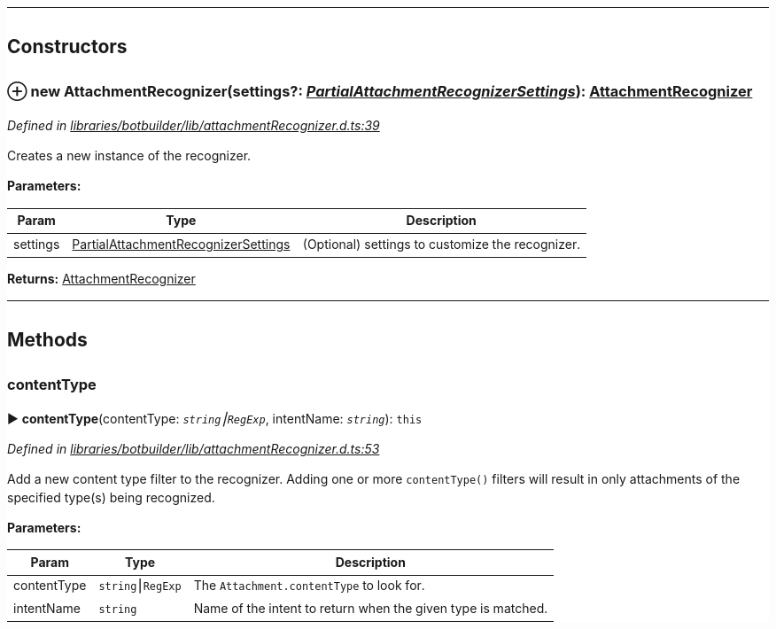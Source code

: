 

---
## Constructors
<a id="constructor"></a>


### ⊕ **new AttachmentRecognizer**(settings?: *[Partial]()[AttachmentRecognizerSettings](../interfaces/botbuilder.attachmentrecognizersettings.md)*): [AttachmentRecognizer](botbuilder.attachmentrecognizer.md)


*Defined in [libraries/botbuilder/lib/attachmentRecognizer.d.ts:39](https://github.com/Microsoft/botbuilder-js/blob/0b16877/libraries/botbuilder/lib/attachmentRecognizer.d.ts#L39)*



Creates a new instance of the recognizer.


**Parameters:**

| Param | Type | Description |
| ------ | ------ | ------ |
| settings | [Partial]()[AttachmentRecognizerSettings](../interfaces/botbuilder.attachmentrecognizersettings.md)   |  (Optional) settings to customize the recognizer. |





**Returns:** [AttachmentRecognizer](botbuilder.attachmentrecognizer.md)

---


## Methods
<a id="contenttype"></a>

###  contentType

► **contentType**(contentType: *`string`⎮`RegExp`*, intentName: *`string`*): `this`



*Defined in [libraries/botbuilder/lib/attachmentRecognizer.d.ts:53](https://github.com/Microsoft/botbuilder-js/blob/0b16877/libraries/botbuilder/lib/attachmentRecognizer.d.ts#L53)*



Add a new content type filter to the recognizer. Adding one or more `contentType()` filters will result in only attachments of the specified type(s) being recognized.


**Parameters:**

| Param | Type | Description |
| ------ | ------ | ------ |
| contentType | `string`⎮`RegExp`   |  The `Attachment.contentType` to look for. |
| intentName | `string`   |  Name of the intent to return when the given type is matched. |
